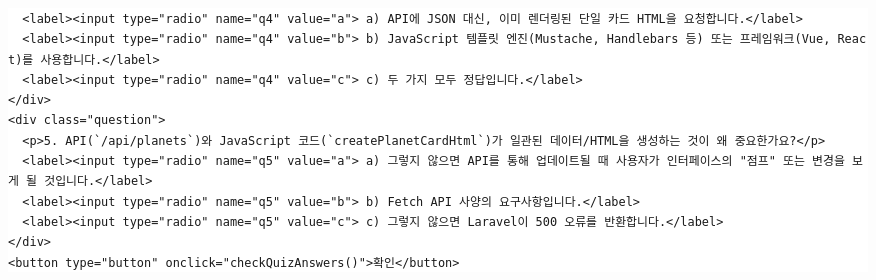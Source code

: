       <label><input type="radio" name="q4" value="a"> a) API에 JSON 대신, 이미 렌더링된 단일 카드 HTML을 요청합니다.</label>
      <label><input type="radio" name="q4" value="b"> b) JavaScript 템플릿 엔진(Mustache, Handlebars 등) 또는 프레임워크(Vue, React)를 사용합니다.</label>
      <label><input type="radio" name="q4" value="c"> c) 두 가지 모두 정답입니다.</label>
    </div>
    <div class="question">
      <p>5. API(`/api/planets`)와 JavaScript 코드(`createPlanetCardHtml`)가 일관된 데이터/HTML을 생성하는 것이 왜 중요한가요?</p>
      <label><input type="radio" name="q5" value="a"> a) 그렇지 않으면 API를 통해 업데이트될 때 사용자가 인터페이스의 "점프" 또는 변경을 보게 될 것입니다.</label>
      <label><input type="radio" name="q5" value="b"> b) Fetch API 사양의 요구사항입니다.</label>
      <label><input type="radio" name="q5" value="c"> c) 그렇지 않으면 Laravel이 500 오류를 반환합니다.</label>
    </div>
    <button type="button" onclick="checkQuizAnswers()">확인</button>
  </form>
  <div id="quiz-results" style="display:none;"></div>
</div>

<script>
  function checkQuizAnswers() {
    const correctAnswers = { q1: 'c', q2: 'b', q3: 'b', q4: 'c', q5: 'a' };
    const form = document.getElementById('quiz-form');
    const resultsContainer = document.getElementById('quiz-results');
    let score = 0;
    let resultsHTML = '<h4>결과:</h4><ul>';

    for (const [question, correctAnswer] of Object.entries(correctAnswers)) {
      const questionDiv = form.querySelector(`input[name="${question}"]`).closest('.question');
      const labels = questionDiv.querySelectorAll('label');
      labels.forEach(l => {
          l.style.color = 'inherit';
          l.style.fontWeight = 'normal';
          l.style.border = 'none';
      });

      const userAnswer = form.elements[question] ? form.elements[question].value : undefined;

      if (userAnswer) {
        const selectedLabel = form.querySelector(`input[name="${question}"][value="${userAnswer}"]`).parentElement;
        if (userAnswer === correctAnswer) {
          score++;
          selectedLabel.style.fontWeight = 'bold';
          resultsHTML += `<li>질문 ${question.slice(1)}: <span style="color:green;">정답입니다!</span></li>`;
        } else {
          selectedLabel.style.fontWeight = 'bold';
          const correctLabel = form.querySelector(`input[name="${question}"][value="${correctAnswer}"]`).parentElement;
          correctLabel.style.fontWeight = 'bold';
          resultsHTML += `<li>질문 ${question.slice(1)}: <span style="color:red;">오답입니다.</span> 정답: <b>${correctAnswer.toUpperCase()}</b></li>`;
        }
      } else {
        resultsHTML += `<li>질문 ${question.slice(1)}: <span style="color:orange;">답변 없음.</span></li>`;
      }
    }
